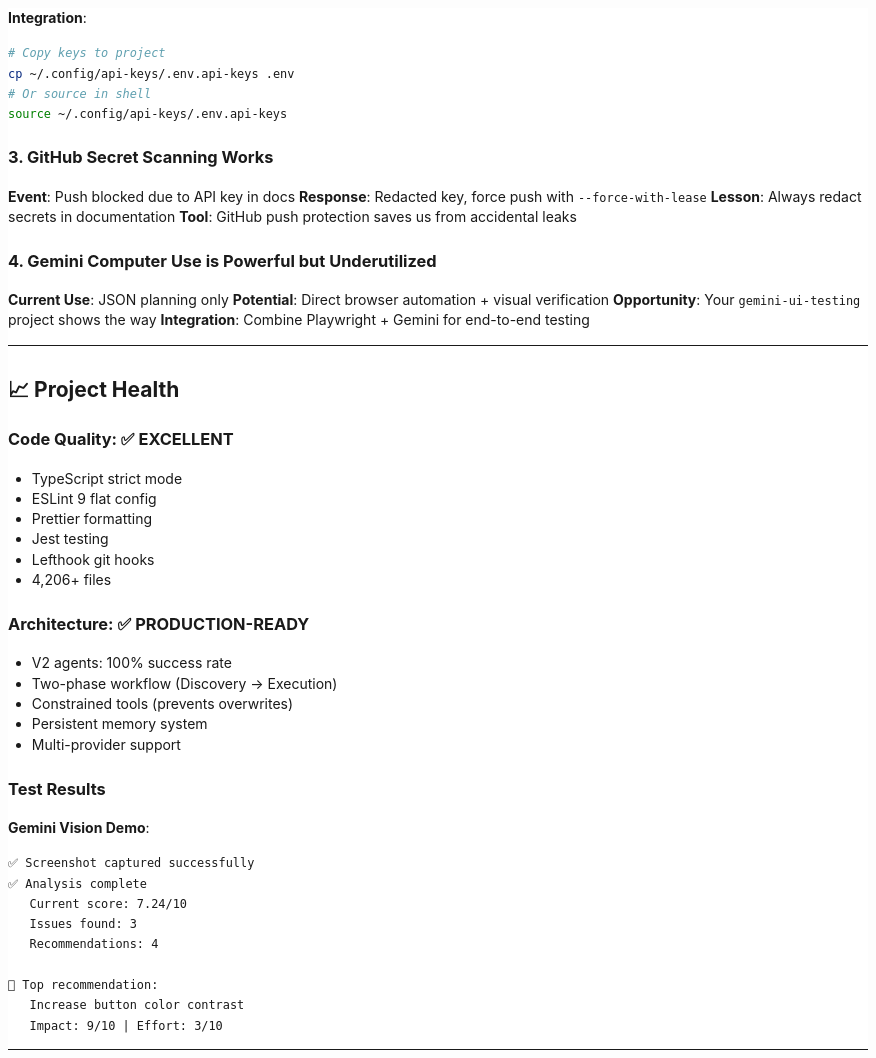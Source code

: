 **Integration**:
```bash
# Copy keys to project
cp ~/.config/api-keys/.env.api-keys .env
# Or source in shell
source ~/.config/api-keys/.env.api-keys
```

### 3. GitHub Secret Scanning Works

**Event**: Push blocked due to API key in docs
**Response**: Redacted key, force push with `--force-with-lease`
**Lesson**: Always redact secrets in documentation
**Tool**: GitHub push protection saves us from accidental leaks

### 4. Gemini Computer Use is Powerful but Underutilized

**Current Use**: JSON planning only
**Potential**: Direct browser automation + visual verification
**Opportunity**: Your `gemini-ui-testing` project shows the way
**Integration**: Combine Playwright + Gemini for end-to-end testing

---

## 📈 Project Health

### Code Quality: ✅ EXCELLENT

- TypeScript strict mode
- ESLint 9 flat config
- Prettier formatting
- Jest testing
- Lefthook git hooks
- 4,206+ files

### Architecture: ✅ PRODUCTION-READY

- V2 agents: 100% success rate
- Two-phase workflow (Discovery → Execution)
- Constrained tools (prevents overwrites)
- Persistent memory system
- Multi-provider support

### Test Results

**Gemini Vision Demo**:
```
✅ Screenshot captured successfully
✅ Analysis complete
   Current score: 7.24/10
   Issues found: 3
   Recommendations: 4

🎯 Top recommendation:
   Increase button color contrast
   Impact: 9/10 | Effort: 3/10
```

---